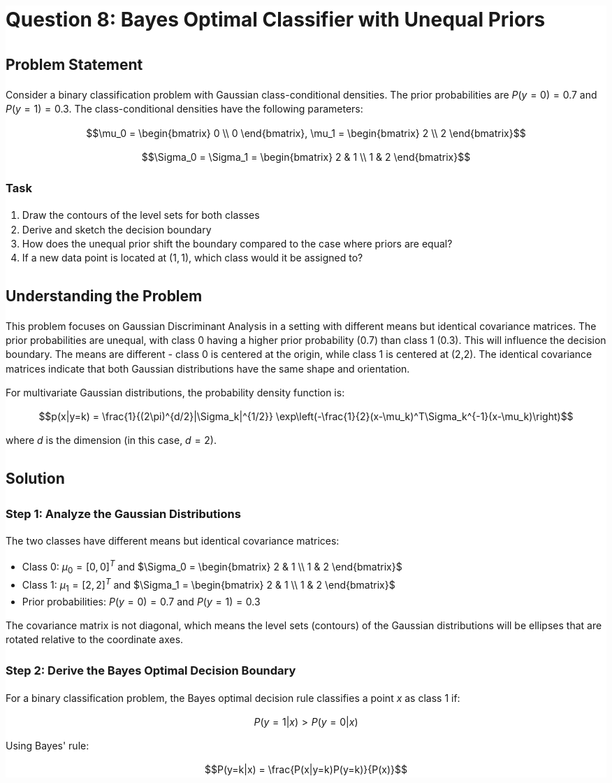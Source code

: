 # Question 8: Bayes Optimal Classifier with Unequal Priors

## Problem Statement
Consider a binary classification problem with Gaussian class-conditional densities. The prior probabilities are $P(y = 0) = 0.7$ and $P(y = 1) = 0.3$. The class-conditional densities have the following parameters:

$$\mu_0 = \begin{bmatrix} 0 \\ 0 \end{bmatrix}, \mu_1 = \begin{bmatrix} 2 \\ 2 \end{bmatrix}$$

$$\Sigma_0 = \Sigma_1 = \begin{bmatrix} 2 & 1 \\ 1 & 2 \end{bmatrix}$$

### Task
1. Draw the contours of the level sets for both classes
2. Derive and sketch the decision boundary 
3. How does the unequal prior shift the boundary compared to the case where priors are equal?
4. If a new data point is located at $(1, 1)$, which class would it be assigned to?

## Understanding the Problem
This problem focuses on Gaussian Discriminant Analysis in a setting with different means but identical covariance matrices. The prior probabilities are unequal, with class 0 having a higher prior probability (0.7) than class 1 (0.3). This will influence the decision boundary. The means are different - class 0 is centered at the origin, while class 1 is centered at (2,2). The identical covariance matrices indicate that both Gaussian distributions have the same shape and orientation.

For multivariate Gaussian distributions, the probability density function is:

$$p(x|y=k) = \frac{1}{(2\pi)^{d/2}|\Sigma_k|^{1/2}} \exp\left(-\frac{1}{2}(x-\mu_k)^T\Sigma_k^{-1}(x-\mu_k)\right)$$

where $d$ is the dimension (in this case, $d=2$).

## Solution

### Step 1: Analyze the Gaussian Distributions
The two classes have different means but identical covariance matrices:
- Class 0: $\mu_0 = [0, 0]^T$ and $\Sigma_0 = \begin{bmatrix} 2 & 1 \\ 1 & 2 \end{bmatrix}$
- Class 1: $\mu_1 = [2, 2]^T$ and $\Sigma_1 = \begin{bmatrix} 2 & 1 \\ 1 & 2 \end{bmatrix}$
- Prior probabilities: $P(y=0) = 0.7$ and $P(y=1) = 0.3$

The covariance matrix is not diagonal, which means the level sets (contours) of the Gaussian distributions will be ellipses that are rotated relative to the coordinate axes.

### Step 2: Derive the Bayes Optimal Decision Boundary
For a binary classification problem, the Bayes optimal decision rule classifies a point $x$ as class 1 if:

$$P(y=1|x) > P(y=0|x)$$

Using Bayes' rule:

$$P(y=k|x) = \frac{P(x|y=k)P(y=k)}{P(x)}$$
